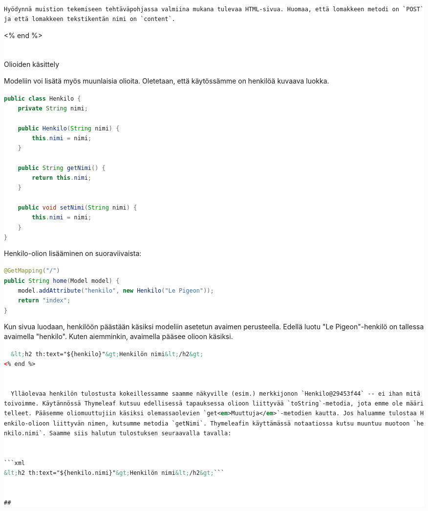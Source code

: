 

    Hyödynnä muistion tekemiseen tehtäväpohjassa valmiina mukana tulevaa HTML-sivua. Huomaa, että lomakkeen metodi on `POST` ja että lomakkeen tekstikentän nimi on `content`.


<% end %>



#
  Olioiden käsittely



  Modeliin voi lisätä myös muunlaisia olioita. Oletetaan, että käytössämme on henkilöä kuvaava luokka.


```java
public class Henkilo {
    private String nimi;

    public Henkilo(String nimi) {
        this.nimi = nimi;
    }

    public String getNimi() {
        return this.nimi;
    }

    public void setNimi(String nimi) {
        this.nimi = nimi;
    }
}
```


  Henkilo-olion lisääminen on suoraviivaista:


```java
@GetMapping("/")
public String home(Model model) {
    model.addAttribute("henkilo", new Henkilo("Le Pigeon"));
    return "index";
}
```


  Kun sivua luodaan, henkilöön päästään käsiksi modeliin asetetun avaimen perusteella. Edellä luotu "Le Pigeon"-henkilö on tallessa avaimella "henkilo". Kuten aiemminkin, avaimella pääsee olioon käsiksi.



```xml
  &lt;h2 th:text="${henkilo}"&gt;Henkilön nimi&lt;/h2&gt;
<% end %>


  Ylläolevaa henkilön tulostusta kokeillessamme saamme näkyville (esim.) merkkijonon `Henkilo@29453f44` -- ei ihan mitä toivoimme. Käytännössä Thymeleaf kutsuu edellisessä tapauksessa olioon liittyvää `toString`-metodia, jota emme ole määritelleet. Pääsemme oliomuuttujiin käsiksi olemassaolevien `get<em>Muuttuja</em>`-metodien kautta. Jos haluamme tulostaa Henkilo-olioon liittyvän nimen, kutsumme metodia `getNimi`. Thymeleafin käyttämässä notaatiossa kutsu muuntuu muotoon `henkilo.nimi`. Saamme siis halutun tulostuksen seuraavalla tavalla:


```xml
&lt;h2 th:text="${henkilo.nimi}"&gt;Henkilön nimi&lt;/h2&gt;```


##
```
